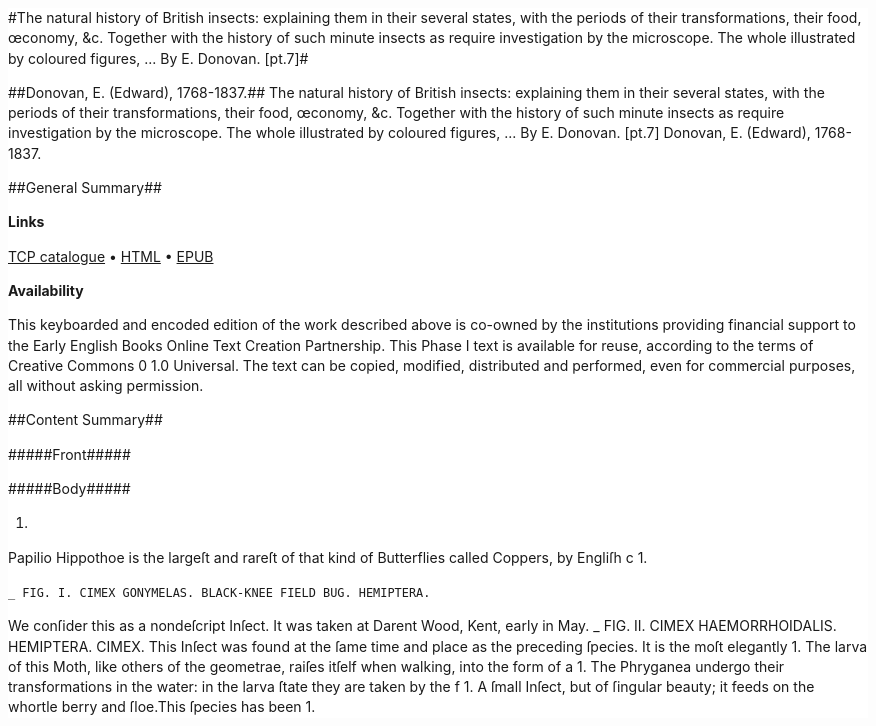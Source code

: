 #The natural history of British insects: explaining them in their several states, with the periods of their transformations, their food, œconomy, &c. Together with the history of such minute insects as require investigation by the microscope. The whole illustrated by coloured figures, ... By E. Donovan. [pt.7]#

##Donovan, E. (Edward), 1768-1837.##
The natural history of British insects: explaining them in their several states, with the periods of their transformations, their food, œconomy, &c. Together with the history of such minute insects as require investigation by the microscope. The whole illustrated by coloured figures, ... By E. Donovan. [pt.7]
Donovan, E. (Edward), 1768-1837.

##General Summary##

**Links**

[TCP catalogue](http://www.ota.ox.ac.uk/tcp/)  • 
[HTML](http://tei.it.ox.ac.uk/tcp/Texts-HTML/free/004/004861747.html)  • 
[EPUB](http://tei.it.ox.ac.uk/tcp/Texts-EPUB/free/004/004861747.epub)

**Availability**

This keyboarded and encoded edition of the
	       work described above is co-owned by the institutions
	       providing financial support to the Early English Books
	       Online Text Creation Partnership. This Phase I text is
	       available for reuse, according to the terms of Creative
	       Commons 0 1.0 Universal. The text can be copied,
	       modified, distributed and performed, even for
	       commercial purposes, all without asking permission.


##Content Summary##

#####Front#####

#####Body#####

1. 
Papilio Hippothoe is the largeſt and rareſt of that kind of Butterflies called Coppers, by Engliſh c
1. 

    _ FIG. I. CIMEX GONYMELAS. BLACK-KNEE FIELD BUG. HEMIPTERA.
We conſider this as a nondeſcript Inſect. It was taken at Darent Wood, Kent, early in May.
    _ FIG. II. CIMEX HAEMORRHOIDALIS. HEMIPTERA. CIMEX.
This Inſect was found at the ſame time and place as the preceding ſpecies. It is the moſt elegantly 
1. 
The larva of this Moth, like others of the geometrae, raiſes itſelf when walking, into the form of a
1. 
The Phryganea undergo their transformations in the water: in the larva ſtate they are taken by the f
1. 
A ſmall Inſect, but of ſingular beauty; it feeds on the whortle berry and ſloe.This ſpecies has been
1. 
